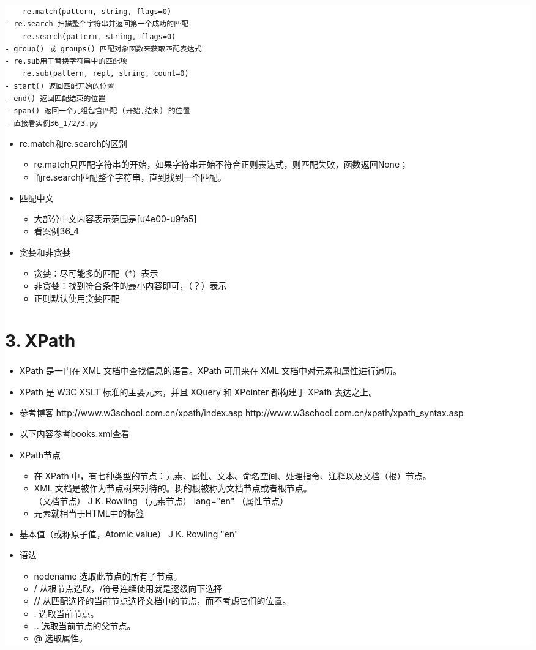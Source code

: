         re.match(pattern, string, flags=0)
    - re.search 扫描整个字符串并返回第一个成功的匹配
        re.search(pattern, string, flags=0)
    - group() 或 groups() 匹配对象函数来获取匹配表达式
    - re.sub用于替换字符串中的匹配项
        re.sub(pattern, repl, string, count=0)
    - start() 返回匹配开始的位置
    - end() 返回匹配结束的位置
    - span() 返回一个元组包含匹配 (开始,结束) 的位置 
    - 直接看实例36_1/2/3.py

- re.match和re.search的区别  
    - re.match只匹配字符串的开始，如果字符串开始不符合正则表达式，则匹配失败，函数返回None；
    - 而re.search匹配整个字符串，直到找到一个匹配。 
    
- 匹配中文
    - 大部分中文内容表示范围是[u4e00-u9fa5]  
    - 看案例36_4
    
- 贪婪和非贪婪
    - 贪婪：尽可能多的匹配（*）表示
    - 非贪婪：找到符合条件的最小内容即可，（？）表示
    - 正则默认使用贪婪匹配   
    
# 3. XPath
- XPath 是一门在 XML 文档中查找信息的语言。XPath 可用来在 XML 文档中对元素和属性进行遍历。
- XPath 是 W3C XSLT 标准的主要元素，并且 XQuery 和 XPointer 都构建于 XPath 表达之上。
- 参考博客
    http://www.w3school.com.cn/xpath/index.asp
    http://www.w3school.com.cn/xpath/xpath_syntax.asp
    
- 以下内容参考books.xml查看

- XPath节点   
    - 在 XPath 中，有七种类型的节点：元素、属性、文本、命名空间、处理指令、注释以及文档（根）节点。
    - XML 文档是被作为节点树来对待的。树的根被称为文档节点或者根节点。    
        <bookstore> （文档节点）
        <author>J K. Rowling</author> （元素节点）
        lang="en" （属性节点）
    - 元素就相当于HTML中的标签
        
- 基本值（或称原子值，Atomic value）
    J K. Rowling
    "en"


- 语法
    - nodename	选取此节点的所有子节点。
    - /	从根节点选取，/符号连续使用就是逐级向下选择
    - //	从匹配选择的当前节点选择文档中的节点，而不考虑它们的位置。
    - .	选取当前节点。
    - ..	选取当前节点的父节点。
    - @	选取属性。
